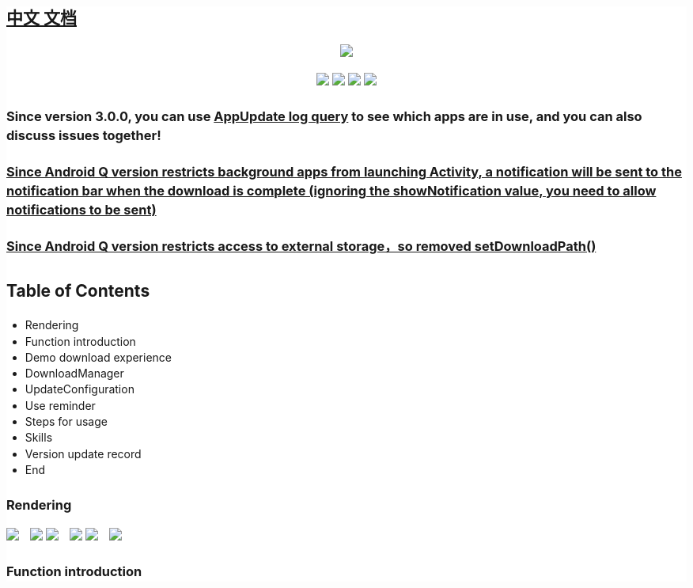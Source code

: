 ## [中文 文档](https://github.com/azhon/AppUpdate/blob/master/README.md)

<p align="center"><img src="https://github.com/azhon/AppUpdate/blob/master/img/logo.png"></p>
<p align="center">
  <img src="https://img.shields.io/badge/miniSdk-15%2B-blue.svg">
  <img src="https://img.shields.io/badge/jcenter%20version-3.0.0-brightgreen.svg">
  <img src="https://img.shields.io/badge/author-azhon-%23E066FF.svg">
  <img src="https://img.shields.io/badge/license-Apache2.0-orange.svg">
</p>

### Since version 3.0.0, you can use [AppUpdate log query](http://azhong.tk:8088/app/) to see which apps are in use, and you can also discuss issues together!
### [Since Android Q version restricts background apps from launching Activity, a notification will be sent to the notification bar when the download is complete (ignoring the showNotification value, you need to allow notifications to be sent)](https://developer.android.google.cn/guide/components/activities/background-starts)
### [Since Android Q version restricts access to external storage，so removed setDownloadPath()](https://developer.android.google.cn/training/data-storage/files/external-scoped)

## Table of Contents

* Rendering
* Function introduction
* Demo download experience
* DownloadManager
* UpdateConfiguration
* Use reminder
* Steps for usage
* Skills
* Version update record
* End

### Rendering

<img src="https://github.com/azhon/AppUpdate/blob/master/img/en/en_1.png" width="300">　<img src="https://github.com/azhon/AppUpdate/blob/master/img/en/en_2.png" width="300">
<img src="https://github.com/azhon/AppUpdate/blob/master/img/en/en_3.png" width="300">　<img src="https://github.com/azhon/AppUpdate/blob/master/img/en/en_4.png" width="300">
<img src="https://github.com/azhon/AppUpdate/blob/master/img/en/en_5.png" width="300">　<img src="https://github.com/azhon/AppUpdate/blob/master/img/en/en_6.png" width="300">

### Function introduction
